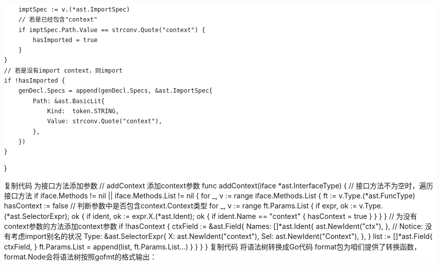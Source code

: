 		imptSpec := v.(*ast.ImportSpec)
		// 若是已经包含"context"
		if imptSpec.Path.Value == strconv.Quote("context") {
			hasImported = true
		}
	}
	// 若是没有import context，则import
	if !hasImported {
		genDecl.Specs = append(genDecl.Specs, &ast.ImportSpec{
			Path: &ast.BasicLit{
				Kind:  token.STRING,
				Value: strconv.Quote("context"),
			},
		})
	}
}

复制代码
为接口方法添加参数
// addContext 添加context参数
func addContext(iface *ast.InterfaceType) {
	// 接口方法不为空时，遍历接口方法
	if iface.Methods != nil || iface.Methods.List != nil {
		for _, v := range iface.Methods.List {
			ft := v.Type.(*ast.FuncType)
			hasContext := false
			// 判断参数中是否包含context.Context类型
			for _, v := range ft.Params.List {
				if expr, ok := v.Type.(*ast.SelectorExpr); ok {
					if ident, ok := expr.X.(*ast.Ident); ok {
						if ident.Name == "context" {
							hasContext = true
						}
					}
				}
			}
			// 为没有context参数的方法添加context参数
			if !hasContext {
				ctxField := &ast.Field{
					Names: []*ast.Ident{
						ast.NewIdent("ctx"),
					},
					// Notice: 没有考虑import别名的状况
					Type: &ast.SelectorExpr{
						X:   ast.NewIdent("context"),
						Sel: ast.NewIdent("Context"),
					},
				}
				list := []*ast.Field{
					ctxField,
				}
				ft.Params.List = append(list, ft.Params.List...)
			}
		}
	}
}
复制代码
将语法树转换成Go代码
format包为咱们提供了转换函数，format.Node会将语法树按照gofmt的格式输出：
